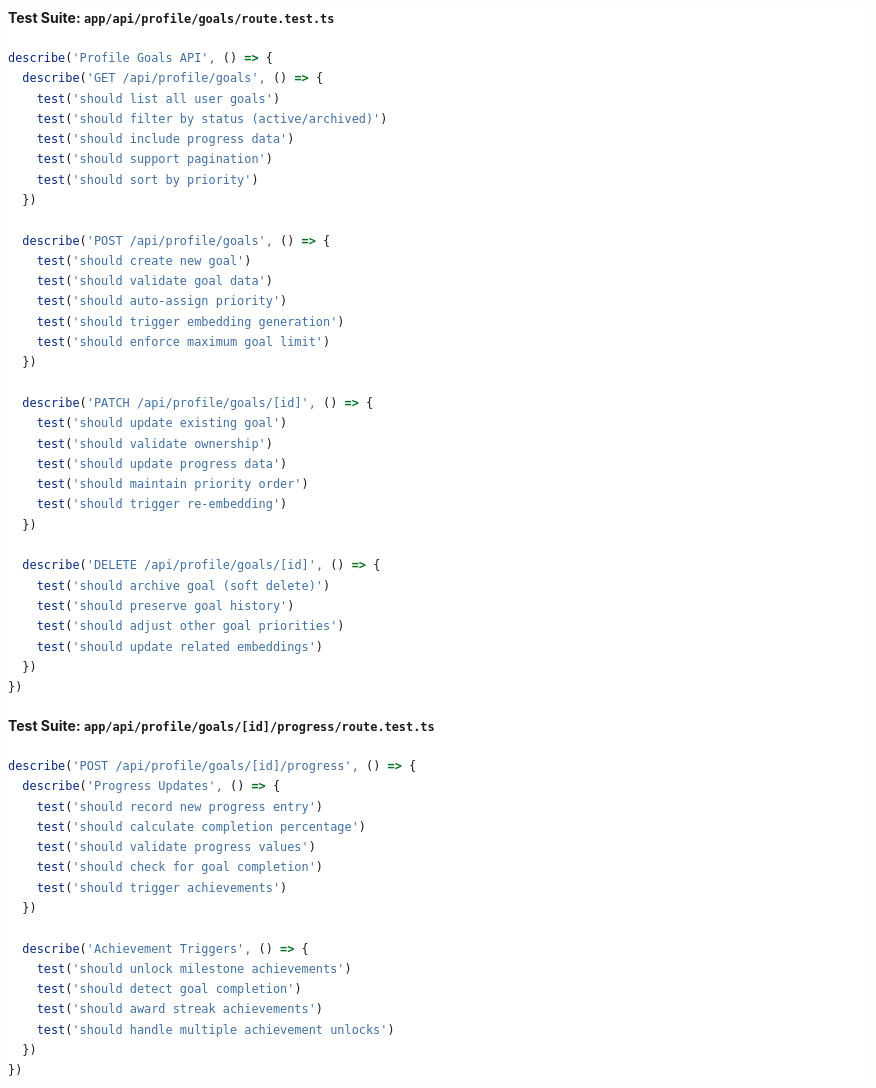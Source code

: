 #### Test Suite: `app/api/profile/goals/route.test.ts`
```typescript
describe('Profile Goals API', () => {
  describe('GET /api/profile/goals', () => {
    test('should list all user goals')
    test('should filter by status (active/archived)')
    test('should include progress data')
    test('should support pagination')
    test('should sort by priority')
  })

  describe('POST /api/profile/goals', () => {
    test('should create new goal')
    test('should validate goal data')
    test('should auto-assign priority')
    test('should trigger embedding generation')
    test('should enforce maximum goal limit')
  })

  describe('PATCH /api/profile/goals/[id]', () => {
    test('should update existing goal')
    test('should validate ownership')
    test('should update progress data')
    test('should maintain priority order')
    test('should trigger re-embedding')
  })

  describe('DELETE /api/profile/goals/[id]', () => {
    test('should archive goal (soft delete)')
    test('should preserve goal history')
    test('should adjust other goal priorities')
    test('should update related embeddings')
  })
})
```

#### Test Suite: `app/api/profile/goals/[id]/progress/route.test.ts`
```typescript
describe('POST /api/profile/goals/[id]/progress', () => {
  describe('Progress Updates', () => {
    test('should record new progress entry')
    test('should calculate completion percentage')
    test('should validate progress values')
    test('should check for goal completion')
    test('should trigger achievements')
  })

  describe('Achievement Triggers', () => {
    test('should unlock milestone achievements')
    test('should detect goal completion')
    test('should award streak achievements')
    test('should handle multiple achievement unlocks')
  })
})
```
